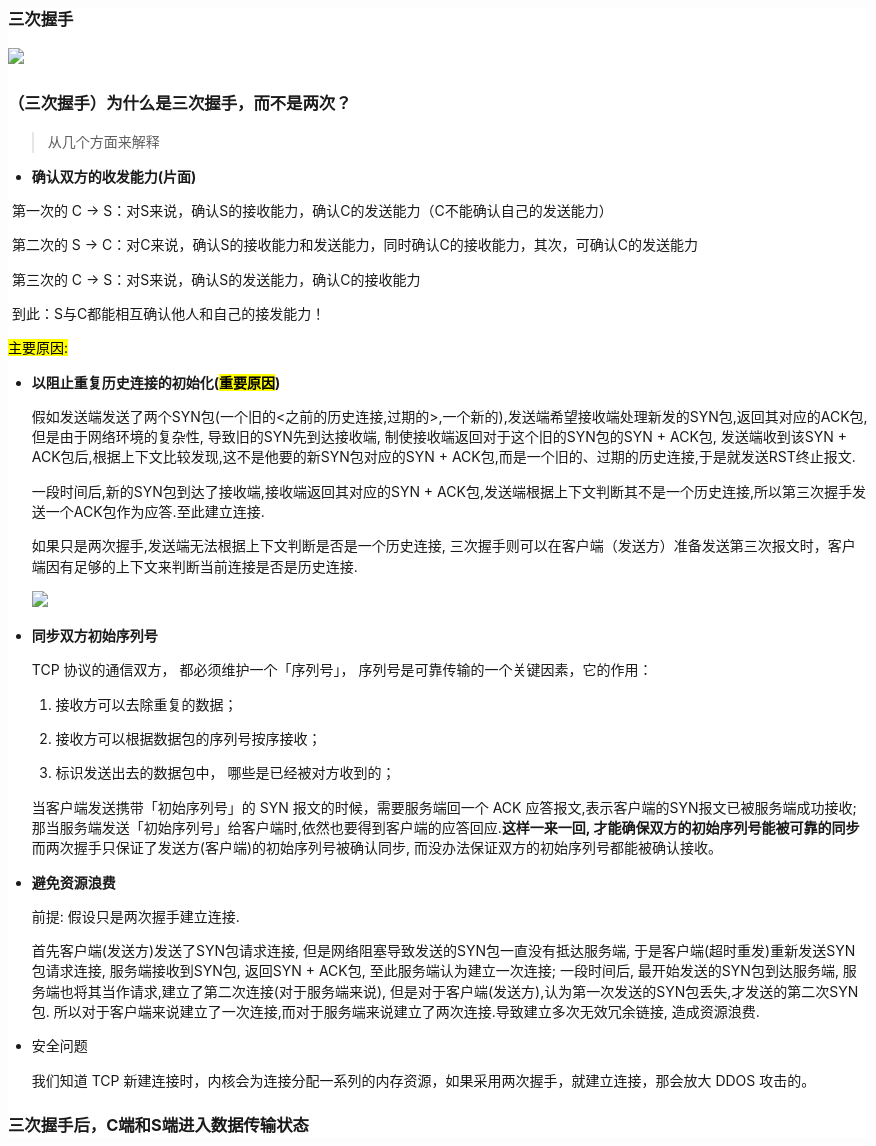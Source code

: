 ### 三次握手

![](https://tva1.sinaimg.cn/large/e6c9d24egy1gzi23cgkx7j20ws0gcju3.jpg)

### （三次握手）为什么是三次握手，而不是两次？

> 从几个方面来解释

* **确认双方的收发能力(片面)**

​        第一次的 C -> S：对S来说，确认S的接收能力，确认C的发送能力（C不能确认自己的发送能力）

​        第二次的 S -> C：对C来说，确认S的接收能力和发送能力，同时确认C的接收能力，其次，可确认C的发送能力

​        第三次的 C -> S：对S来说，确认S的发送能力，确认C的接收能力

​        到此：S与C都能相互确认他人和自己的接发能力！

<mark>主要原因:</mark>

- **以阻⽌重复历史连接的初始化(<mark>重要原因</mark>)**

  假如发送端发送了两个SYN包(一个旧的<之前的历史连接,过期的>,一个新的),发送端希望接收端处理新发的SYN包,返回其对应的ACK包,但是由于网络环境的复杂性, 导致旧的SYN先到达接收端, 制使接收端返回对于这个旧的SYN包的SYN + ACK包, 发送端收到该SYN + ACK包后,根据上下文比较发现,这不是他要的新SYN包对应的SYN + ACK包,而是一个旧的、过期的历史连接,于是就发送RST终止报文. 

  一段时间后,新的SYN包到达了接收端,接收端返回其对应的SYN + ACK包,发送端根据上下文判断其不是一个历史连接,所以第三次握手发送一个ACK包作为应答.至此建立连接.

  如果只是两次握手,发送端无法根据上下文判断是否是一个历史连接, 三次握⼿则可以在客户端（发送⽅）准备发送第三次报⽂时，客户端因有⾜够的上下⽂来判断当前连接是否是历史连接.

  ![](https://tva1.sinaimg.cn/large/e6c9d24ely1h10994melsj20u012owi2.jpg)

* **同步双⽅初始序列号**

  TCP 协议的通信双⽅， 都必须维护⼀个「序列号」， 序列号是可靠传输的⼀个关键因素，它的作⽤：

  1. 接收⽅可以去除重复的数据；

  2. 接收⽅可以根据数据包的序列号按序接收；

  3. 标识发送出去的数据包中， 哪些是已经被对⽅收到的；

  当客户端发送携带「初始序列号」的 SYN 报⽂的时候，需要服务端回⼀个 ACK 应答报⽂,表示客户端的SYN报文已被服务端成功接收; 那当服务端发送「初始序列号」给客户端时,依然也要得到客户端的应答回应.**这样一来一回, 才能确保双⽅的初始序列号能被可靠的同步**
  而两次握手只保证了发送方(客户端)的初始序列号被确认同步, 而没办法保证双⽅的初始序列号都能被确认接收。

* **避免资源浪费**

  前提: 假设只是两次握手建立连接. 

  首先客户端(发送方)发送了SYN包请求连接, 但是网络阻塞导致发送的SYN包一直没有抵达服务端, 于是客户端(超时重发)重新发送SYN包请求连接, 服务端接收到SYN包, 返回SYN + ACK包, 至此服务端认为建立一次连接; 一段时间后, 最开始发送的SYN包到达服务端, 服务端也将其当作请求,建立了第二次连接(对于服务端来说), 但是对于客户端(发送方),认为第一次发送的SYN包丢失,才发送的第二次SYN包. 所以对于客户端来说建立了一次连接,而对于服务端来说建立了两次连接.导致建立多次无效冗余链接, 造成资源浪费.

* 安全问题

  我们知道 TCP 新建连接时，内核会为连接分配一系列的内存资源，如果采用两次握手，就建立连接，那会放大 DDOS 攻击的。

### 三次握手后，C端和S端进入数据传输状态
